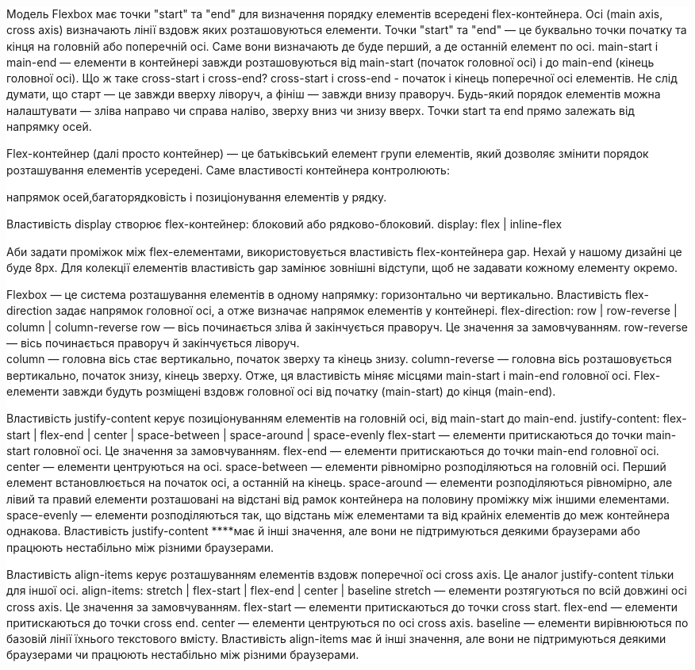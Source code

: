 
Модель Flexbox має точки "start" та "end" для визначення порядку елементів всередені flex-контейнера.
Осі (main axis, cross axis) визначають лінії вздовж яких розташовуються елементи.
Точки "start" та "end" — це буквально точки початку та кінця на головній або поперечній осі. Саме вони визначають де буде перший, а де останній елемент по осі.
main-start і main-end — елементи в контейнері завжди розташовуються від main-start (початок головної осі) і до main-end (кінець головної осі).
Що ж таке cross-start і cross-end?
cross-start і cross-end - початок і кінець поперечної осі елементів.
Не слід думати, що старт — це завжди вверху ліворуч, а фініш — завжди внизу праворуч. Будь-який порядок елементів можна налаштувати — зліва направо чи справа наліво, зверху вниз чи знизу вверх. Точки start та end прямо залежать від напрямку осей.

Flex-контейнер (далі просто контейнер) — це батьківський елемент групи елементів, який дозволяє змінити порядок розташування елементів усередені. Саме властивості контейнера контролюють: 

напрямок осей,багаторядковість і позиціонування елементів у рядку.


Властивість display створює flex-контейнер: блоковий або рядково-блоковий.
display: flex | inline-flex


Аби задати проміжок між flex-елементами, використовується властивість flex-контейнера gap. Нехай у нашому дизайні це буде 8px. Для колекції елементів властивість gap замінює зовнішні відступи, щоб не задавати кожному елементу окремо.


Flexbox — це система розташування елементів в одному напрямку: горизонтально чи вертикально. Властивість flex-direction задає напрямок головної осі, а отже визначає напрямок елементів у контейнері.
flex-direction: row | row-reverse | column | column-reverse
row — вісь починається зліва й закінчується праворуч. Це значення за замовчуванням.
row-reverse — вісь починається праворуч й закінчується ліворуч.  
column — головна вісь стає вертикально, початок зверху та кінець знизу.
column-reverse — головна вісь розташовується вертикально, початок знизу, кінець зверху.
Отже, ця властивість міняє місцями main-start і main-end головної осі. Flex-елементи завжди будуть розміщені вздовж головної осі від початку (main-start) до кінця (main-end).


Властивість justify-content керує позиціонуванням елементів на головній осі, від main-start до main-end.
justify-content: flex-start | flex-end | center | space-between | space-around | space-evenly
flex-start — елементи притискаються до точки main-start головної осі. Це значення за замовчуванням.
flex-end — елементи притискаються до точки main-end головної осі.
center — елементи центруються на осі.
space-between — елементи рівномірно розподіляються на головній осі. Перший елемент встановлюється на початок осі, а останній на кінець.
space-around — елементи розподіляються рівномірно, але лівий та правий елементи розташовані на відстані від рамок контейнера на половину проміжку між іншими елементами.
space-evenly — елементи розподіляються так, що відстань між елементами та від крайніх елементів до меж контейнера однакова.
Властивість justify-content ****має й інші значення, але вони не підтримуються деякими браузерами або працюють нестабільно між різними браузерами.


Властивість align-items керує розташуванням елементів вздовж поперечної осі cross axis. Це аналог justify-content тільки для іншої осі.
align-items: stretch | flex-start | flex-end | center | baseline
stretch — елементи розтягуються по всій довжині осі cross axis. Це значення за замовчуванням.
flex-start — елементи притискаються до точки cross start.
flex-end — елементи притискаються до точки cross end.
center — елементи центруються по осі cross axis.
baseline — елементи вирівнюються по базовій лінії їхнього текстового вмісту.
Властивість align-items має й інші значення, але вони не підтримуються деякими браузерами чи працюють нестабільно між різними браузерами.
